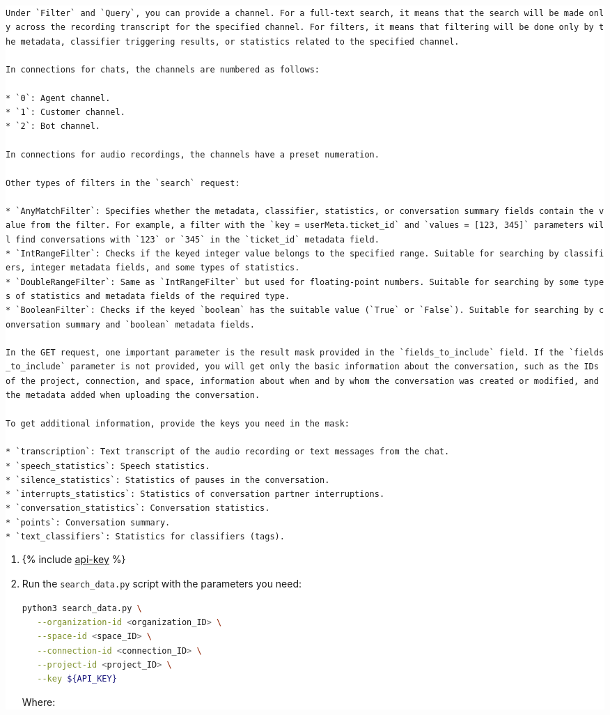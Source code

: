     Under `Filter` and `Query`, you can provide a channel. For a full-text search, it means that the search will be made only across the recording transcript for the specified channel. For filters, it means that filtering will be done only by the metadata, classifier triggering results, or statistics related to the specified channel.

    In connections for chats, the channels are numbered as follows:

    * `0`: Agent channel.
    * `1`: Customer channel.
    * `2`: Bot channel.

    In connections for audio recordings, the channels have a preset numeration.

    Other types of filters in the `search` request:

    * `AnyMatchFilter`: Specifies whether the metadata, classifier, statistics, or conversation summary fields contain the value from the filter. For example, a filter with the `key = userMeta.ticket_id` and `values = [123, 345]` parameters will find conversations with `123` or `345` in the `ticket_id` metadata field.
    * `IntRangeFilter`: Checks if the keyed integer value belongs to the specified range. Suitable for searching by classifiers, integer metadata fields, and some types of statistics.
    * `DoubleRangeFilter`: Same as `IntRangeFilter` but used for floating-point numbers. Suitable for searching by some types of statistics and metadata fields of the required type.
    * `BooleanFilter`: Checks if the keyed `boolean` has the suitable value (`True` or `False`). Suitable for searching by conversation summary and `boolean` metadata fields.

    In the GET request, one important parameter is the result mask provided in the `fields_to_include` field. If the `fields_to_include` parameter is not provided, you will get only the basic information about the conversation, such as the IDs of the project, connection, and space, information about when and by whom the conversation was created or modified, and the metadata added when uploading the conversation.

    To get additional information, provide the keys you need in the mask:

    * `transcription`: Text transcript of the audio recording or text messages from the chat.
    * `speech_statistics`: Speech statistics.
    * `silence_statistics`: Statistics of pauses in the conversation.
    * `interrupts_statistics`: Statistics of conversation partner interruptions.
    * `conversation_statistics`: Conversation statistics.
    * `points`: Conversation summary.
    * `text_classifiers`: Statistics for classifiers (tags).

1. {% include [api-key](../../../_includes/speechsense/data/api-key.md) %}

1. Run the `search_data.py` script with the parameters you need:

    ```bash
    python3 search_data.py \
       --organization-id <organization_ID> \
       --space-id <space_ID> \
       --connection-id <connection_ID> \
       --project-id <project_ID> \
       --key ${API_KEY}
    ```

    Where:

